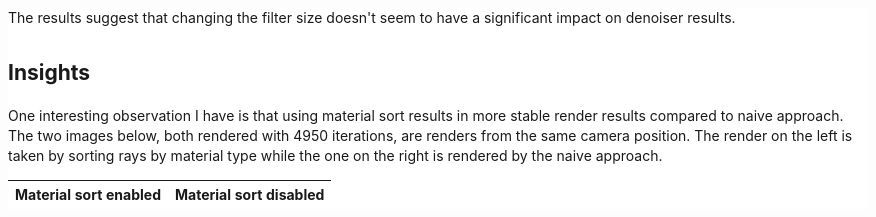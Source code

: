 
The results suggest that changing the filter size doesn't seem to have a significant impact on denoiser results.

<a name="insights"/> 

## Insights ##

One interesting observation I have is that using material sort results in more stable render results compared to naive approach. The two images below, both rendered with 4950 iterations, are renders from the same camera position. The render on the left is taken by sorting rays by material type while the one on the right is rendered by the naive approach.

Material sort enabled | Material sort disabled
:---: | :---: |